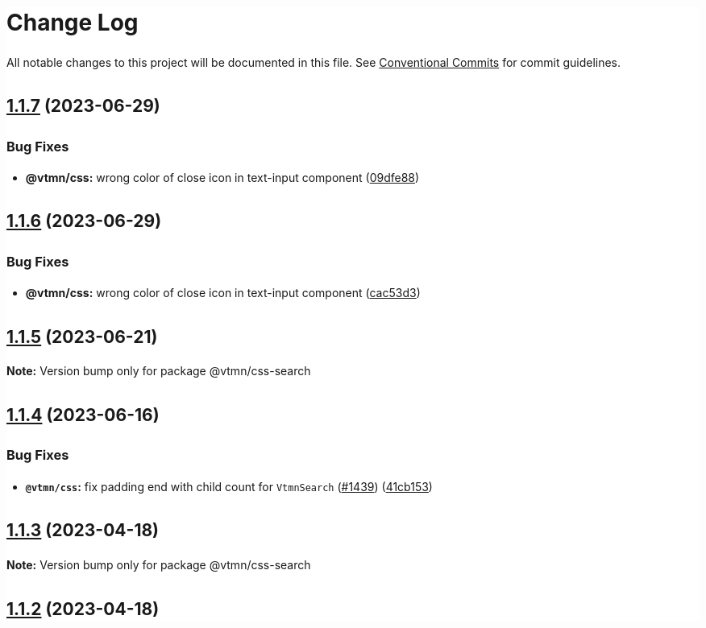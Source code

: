 # Change Log

All notable changes to this project will be documented in this file.
See [Conventional Commits](https://conventionalcommits.org) for commit guidelines.

## [1.1.7](https://github.com/Decathlon/vitamin-web/compare/@vtmn/css-search@1.1.6...@vtmn/css-search@1.1.7) (2023-06-29)

### Bug Fixes

- **@vtmn/css:** wrong color of close icon in text-input component ([09dfe88](https://github.com/Decathlon/vitamin-web/commit/09dfe888c599f68ac0eb68a4c2505c28ea00c3c6))

## [1.1.6](https://github.com/Decathlon/vitamin-web/compare/@vtmn/css-search@1.1.5...@vtmn/css-search@1.1.6) (2023-06-29)

### Bug Fixes

- **@vtmn/css:** wrong color of close icon in text-input component ([cac53d3](https://github.com/Decathlon/vitamin-web/commit/cac53d3a2daa62948f6a7495bb8bf12ef46e5173))

## [1.1.5](https://github.com/Decathlon/vitamin-web/compare/@vtmn/css-search@1.1.4...@vtmn/css-search@1.1.5) (2023-06-21)

**Note:** Version bump only for package @vtmn/css-search

## [1.1.4](https://github.com/Decathlon/vitamin-web/compare/@vtmn/css-search@1.1.3...@vtmn/css-search@1.1.4) (2023-06-16)

### Bug Fixes

- **`@vtmn/css`:** fix padding end with child count for `VtmnSearch` ([#1439](https://github.com/Decathlon/vitamin-web/issues/1439)) ([41cb153](https://github.com/Decathlon/vitamin-web/commit/41cb15348b9583c18d6e19071d8c9715c257dbad))

## [1.1.3](https://github.com/Decathlon/vitamin-web/compare/@vtmn/css-search@1.1.2...@vtmn/css-search@1.1.3) (2023-04-18)

**Note:** Version bump only for package @vtmn/css-search

## [1.1.2](https://github.com/Decathlon/vitamin-web/compare/@vtmn/css-search@1.1.1...@vtmn/css-search@1.1.2) (2023-04-18)
